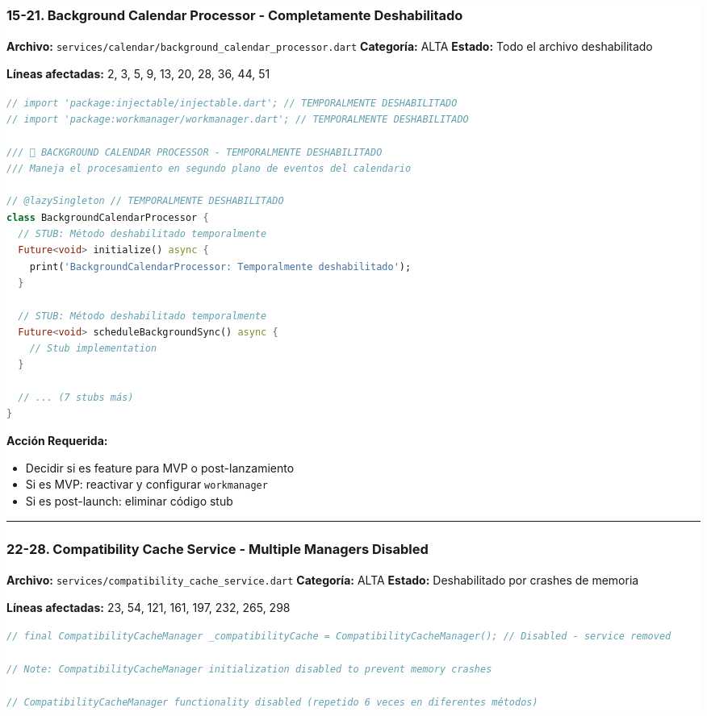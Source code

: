 
### 15-21. Background Calendar Processor - Completamente Deshabilitado

**Archivo:** `services/calendar/background_calendar_processor.dart`
**Categoría:** ALTA
**Estado:** Todo el archivo deshabilitado

**Líneas afectadas:** 2, 3, 5, 9, 13, 20, 28, 36, 44, 51

```dart
// import 'package:injectable/injectable.dart'; // TEMPORALMENTE DESHABILITADO
// import 'package:workmanager/workmanager.dart'; // TEMPORALMENTE DESHABILITADO

/// 📅 BACKGROUND CALENDAR PROCESSOR - TEMPORALMENTE DESHABILITADO
/// Maneja el procesamiento en segundo plano de eventos del calendario

// @lazySingleton // TEMPORALMENTE DESHABILITADO
class BackgroundCalendarProcessor {
  // STUB: Método deshabilitado temporalmente
  Future<void> initialize() async {
    print('BackgroundCalendarProcessor: Temporalmente deshabilitado');
  }

  // STUB: Método deshabilitado temporalmente
  Future<void> scheduleBackgroundSync() async {
    // Stub implementation
  }

  // ... (7 stubs más)
}
```

**Acción Requerida:**
- Decidir si es feature para MVP o post-lanzamiento
- Si es MVP: reactivar y configurar `workmanager`
- Si es post-launch: eliminar código stub

---

### 22-28. Compatibility Cache Service - Multiple Managers Disabled

**Archivo:** `services/compatibility_cache_service.dart`
**Categoría:** ALTA
**Estado:** Deshabilitado por crashes de memoria

**Líneas afectadas:** 23, 54, 121, 161, 197, 232, 265, 298

```dart
// final CompatibilityCacheManager _compatibilityCache = CompatibilityCacheManager(); // Disabled - service removed

// Note: CompatibilityCacheManager initialization disabled to prevent memory crashes

// CompatibilityCacheManager functionality disabled (repetido 6 veces en diferentes métodos)
```
